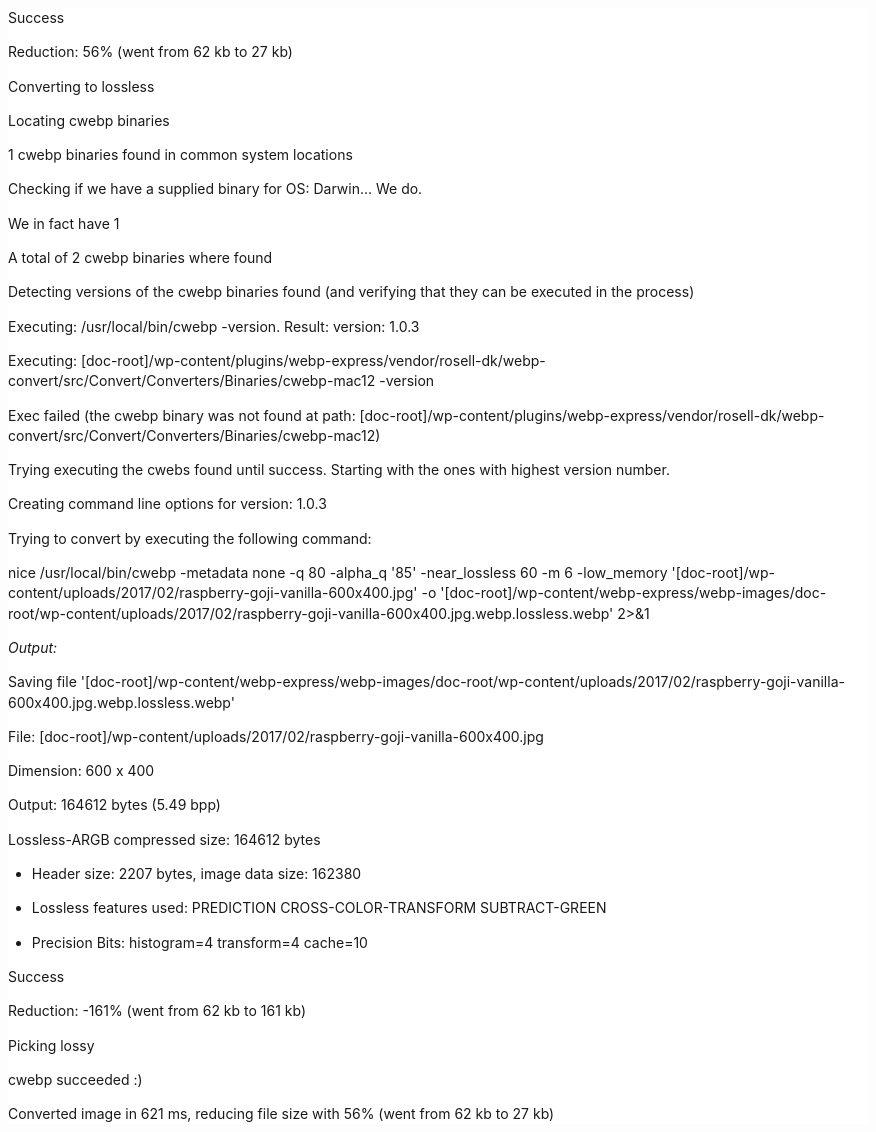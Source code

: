 Success

Reduction: 56% (went from 62 kb to 27 kb)


Converting to lossless

Locating cwebp binaries

1 cwebp binaries found in common system locations

Checking if we have a supplied binary for OS: Darwin... We do.

We in fact have 1

A total of 2 cwebp binaries where found

Detecting versions of the cwebp binaries found (and verifying that they can be executed in the process)

Executing: /usr/local/bin/cwebp -version. Result: version: 1.0.3

Executing: [doc-root]/wp-content/plugins/webp-express/vendor/rosell-dk/webp-convert/src/Convert/Converters/Binaries/cwebp-mac12 -version

Exec failed (the cwebp binary was not found at path: [doc-root]/wp-content/plugins/webp-express/vendor/rosell-dk/webp-convert/src/Convert/Converters/Binaries/cwebp-mac12)

Trying executing the cwebs found until success. Starting with the ones with highest version number.

Creating command line options for version: 1.0.3

Trying to convert by executing the following command:

nice /usr/local/bin/cwebp -metadata none -q 80 -alpha_q '85' -near_lossless 60 -m 6 -low_memory '[doc-root]/wp-content/uploads/2017/02/raspberry-goji-vanilla-600x400.jpg' -o '[doc-root]/wp-content/webp-express/webp-images/doc-root/wp-content/uploads/2017/02/raspberry-goji-vanilla-600x400.jpg.webp.lossless.webp' 2>&1


*Output:* 

Saving file '[doc-root]/wp-content/webp-express/webp-images/doc-root/wp-content/uploads/2017/02/raspberry-goji-vanilla-600x400.jpg.webp.lossless.webp'

File:      [doc-root]/wp-content/uploads/2017/02/raspberry-goji-vanilla-600x400.jpg

Dimension: 600 x 400

Output:    164612 bytes (5.49 bpp)

Lossless-ARGB compressed size: 164612 bytes

  * Header size: 2207 bytes, image data size: 162380

  * Lossless features used: PREDICTION CROSS-COLOR-TRANSFORM SUBTRACT-GREEN

  * Precision Bits: histogram=4 transform=4 cache=10


Success

Reduction: -161% (went from 62 kb to 161 kb)


Picking lossy

cwebp succeeded :)


Converted image in 621 ms, reducing file size with 56% (went from 62 kb to 27 kb)

